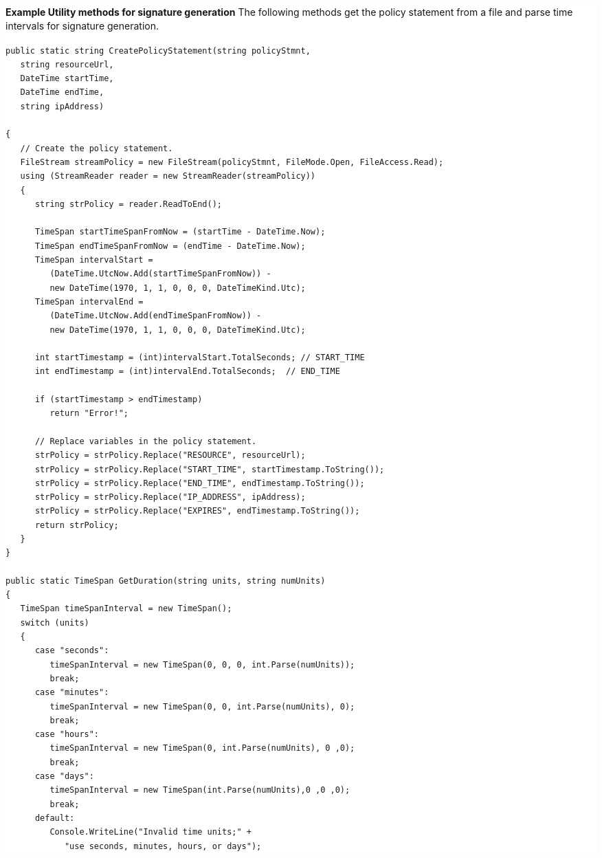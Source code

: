 **Example Utility methods for signature generation**  <a name="UtilityMethodsForSignatureGeneration"></a>
The following methods get the policy statement from a file and parse time intervals for signature generation\.  

```
public static string CreatePolicyStatement(string policyStmnt, 
   string resourceUrl, 
   DateTime startTime, 
   DateTime endTime, 
   string ipAddress)
   
{
   // Create the policy statement.
   FileStream streamPolicy = new FileStream(policyStmnt, FileMode.Open, FileAccess.Read);
   using (StreamReader reader = new StreamReader(streamPolicy))
   {
      string strPolicy = reader.ReadToEnd();

      TimeSpan startTimeSpanFromNow = (startTime - DateTime.Now);
      TimeSpan endTimeSpanFromNow = (endTime - DateTime.Now);
      TimeSpan intervalStart = 
         (DateTime.UtcNow.Add(startTimeSpanFromNow)) - 
         new DateTime(1970, 1, 1, 0, 0, 0, DateTimeKind.Utc);
      TimeSpan intervalEnd = 
         (DateTime.UtcNow.Add(endTimeSpanFromNow)) - 
         new DateTime(1970, 1, 1, 0, 0, 0, DateTimeKind.Utc);

      int startTimestamp = (int)intervalStart.TotalSeconds; // START_TIME
      int endTimestamp = (int)intervalEnd.TotalSeconds;  // END_TIME

      if (startTimestamp > endTimestamp)
         return "Error!";

      // Replace variables in the policy statement.
      strPolicy = strPolicy.Replace("RESOURCE", resourceUrl);
      strPolicy = strPolicy.Replace("START_TIME", startTimestamp.ToString());
      strPolicy = strPolicy.Replace("END_TIME", endTimestamp.ToString());
      strPolicy = strPolicy.Replace("IP_ADDRESS", ipAddress);
      strPolicy = strPolicy.Replace("EXPIRES", endTimestamp.ToString());
      return strPolicy;
   }   
}

public static TimeSpan GetDuration(string units, string numUnits)
{
   TimeSpan timeSpanInterval = new TimeSpan();
   switch (units)
   {
      case "seconds":
         timeSpanInterval = new TimeSpan(0, 0, 0, int.Parse(numUnits));
         break;
      case "minutes":
         timeSpanInterval = new TimeSpan(0, 0, int.Parse(numUnits), 0);
         break;
      case "hours":
         timeSpanInterval = new TimeSpan(0, int.Parse(numUnits), 0 ,0);
         break;
      case "days":
         timeSpanInterval = new TimeSpan(int.Parse(numUnits),0 ,0 ,0);
         break;
      default:
         Console.WriteLine("Invalid time units;" + 
            "use seconds, minutes, hours, or days");
```
